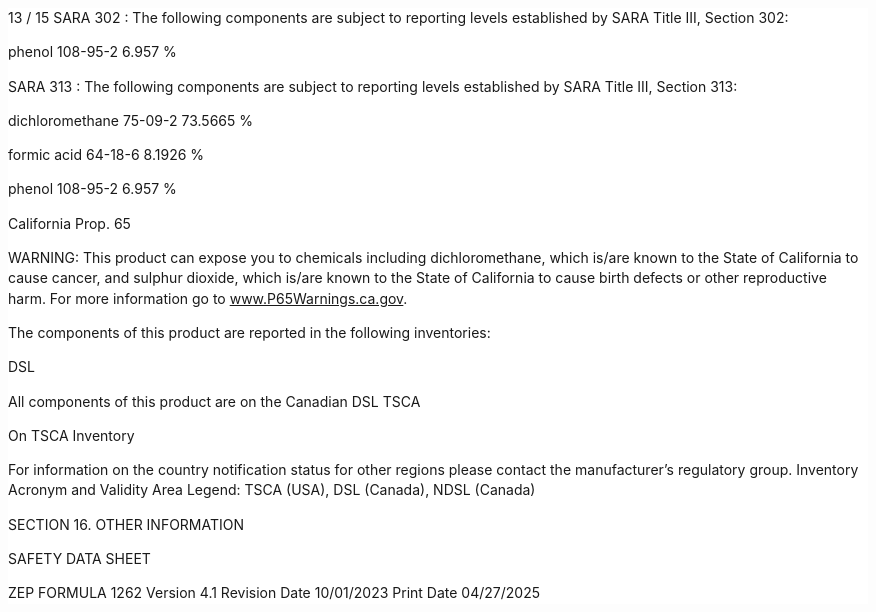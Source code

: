  
13 / 15 
SARA 302 
:  The following components are subject to reporting levels 
established by SARA Title III, Section 302: 
 
 phenol 
108-95-2 
6.957 % 
 
SARA 313 
:  The following components are subject to reporting levels 
established by SARA Title III, Section 313: 
 
 dichloromethane 
75-09-2 
73.5665 % 
 
 formic acid 
64-18-6 
8.1926 % 
 
 phenol 
108-95-2 
6.957 % 
 
California Prop. 65 
 
 
 
WARNING: This product can expose you to chemicals 
including dichloromethane, which is/are known to the State of 
California to cause cancer, and sulphur dioxide, which is/are 
known to the State of California to cause birth defects or other 
reproductive harm. For more information go to 
www.P65Warnings.ca.gov. 
 
 
 
 
The components of this product are reported in the following inventories: 
 
DSL 
 
All components of this product are on the Canadian DSL 
TSCA 
 
On TSCA Inventory 
 
For information on the country notification status for other regions please contact the 
manufacturer’s regulatory group. 
Inventory Acronym and Validity Area Legend: 
TSCA (USA), DSL (Canada), NDSL (Canada) 
 
 
 
SECTION 16. OTHER INFORMATION 
 
SAFETY DATA SHEET 
 
ZEP FORMULA 1262 
Version 4.1 
Revision Date 10/01/2023 
Print Date 04/27/2025  
 